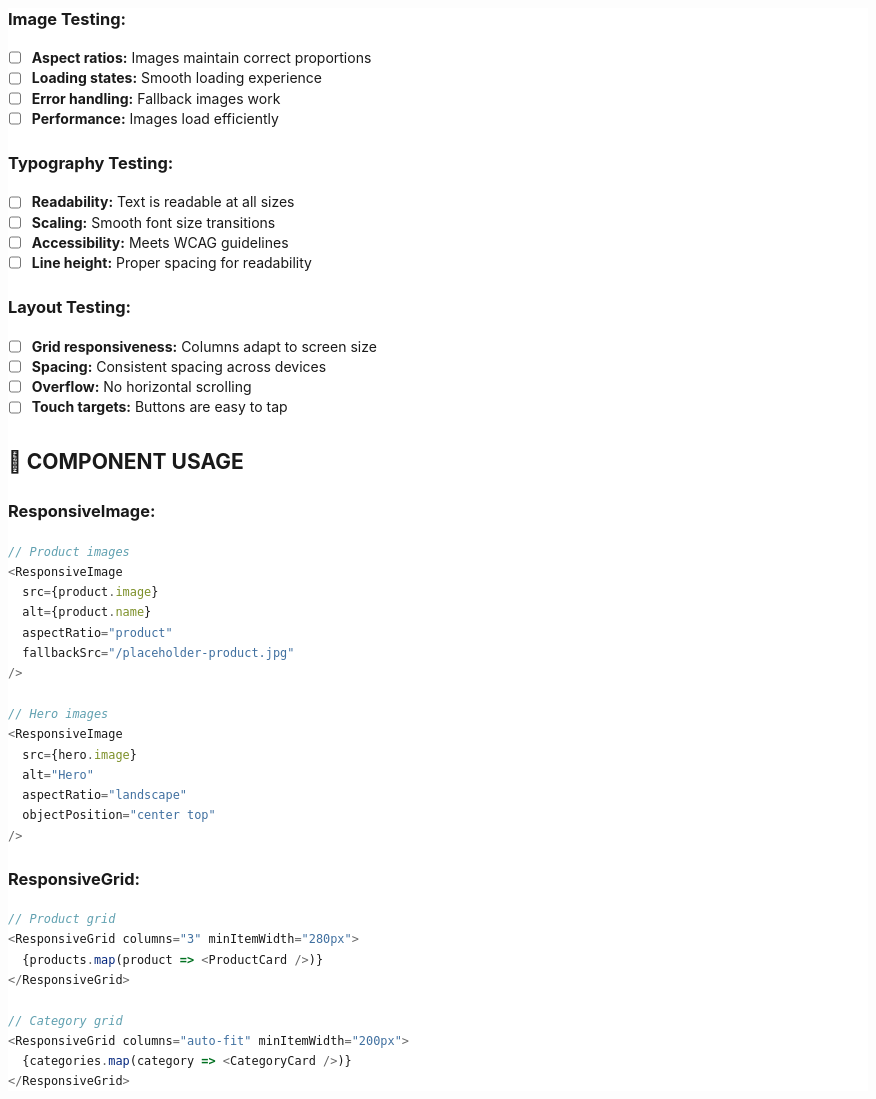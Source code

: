 ### **Image Testing:**
- [ ] **Aspect ratios:** Images maintain correct proportions
- [ ] **Loading states:** Smooth loading experience
- [ ] **Error handling:** Fallback images work
- [ ] **Performance:** Images load efficiently

### **Typography Testing:**
- [ ] **Readability:** Text is readable at all sizes
- [ ] **Scaling:** Smooth font size transitions
- [ ] **Accessibility:** Meets WCAG guidelines
- [ ] **Line height:** Proper spacing for readability

### **Layout Testing:**
- [ ] **Grid responsiveness:** Columns adapt to screen size
- [ ] **Spacing:** Consistent spacing across devices
- [ ] **Overflow:** No horizontal scrolling
- [ ] **Touch targets:** Buttons are easy to tap

## 🎨 COMPONENT USAGE

### **ResponsiveImage:**
```javascript
// Product images
<ResponsiveImage
  src={product.image}
  alt={product.name}
  aspectRatio="product"
  fallbackSrc="/placeholder-product.jpg"
/>

// Hero images
<ResponsiveImage
  src={hero.image}
  alt="Hero"
  aspectRatio="landscape"
  objectPosition="center top"
/>
```

### **ResponsiveGrid:**
```javascript
// Product grid
<ResponsiveGrid columns="3" minItemWidth="280px">
  {products.map(product => <ProductCard />)}
</ResponsiveGrid>

// Category grid
<ResponsiveGrid columns="auto-fit" minItemWidth="200px">
  {categories.map(category => <CategoryCard />)}
</ResponsiveGrid>
```
